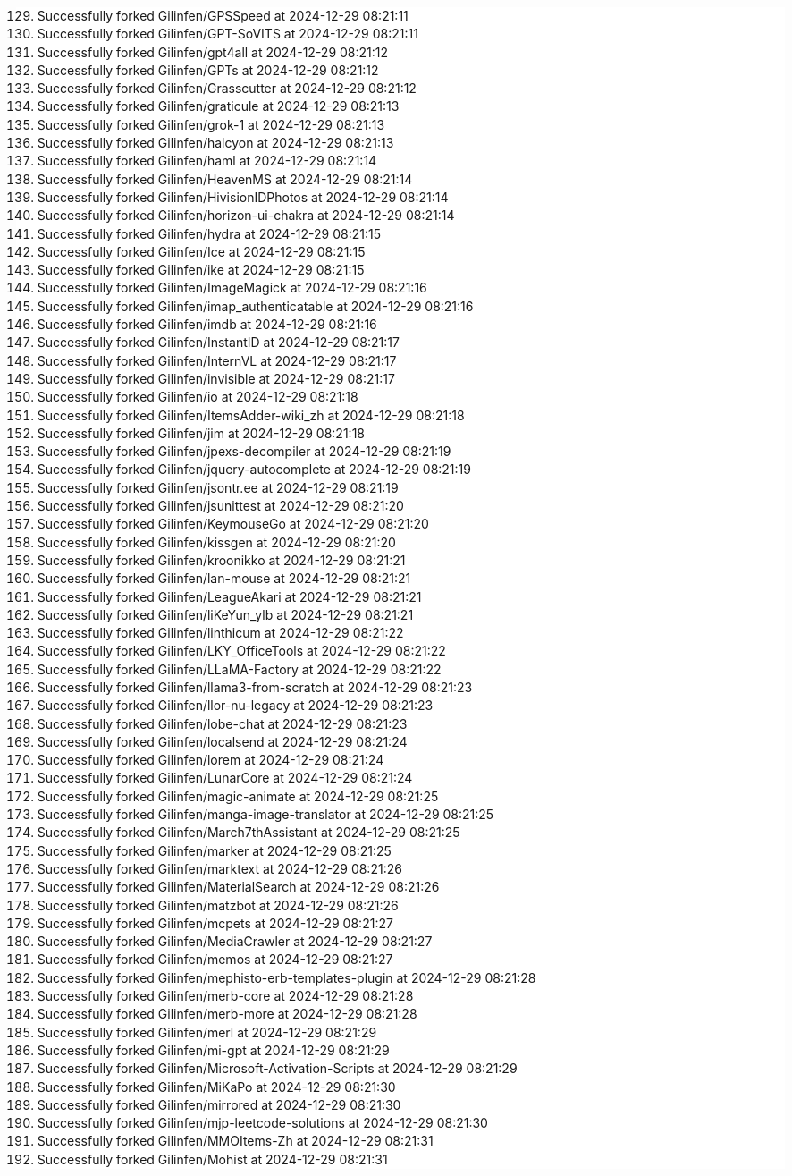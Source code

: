 129. Successfully forked Gilinfen/GPSSpeed at 2024-12-29 08:21:11
130. Successfully forked Gilinfen/GPT-SoVITS at 2024-12-29 08:21:11
131. Successfully forked Gilinfen/gpt4all at 2024-12-29 08:21:12
132. Successfully forked Gilinfen/GPTs at 2024-12-29 08:21:12
133. Successfully forked Gilinfen/Grasscutter at 2024-12-29 08:21:12
134. Successfully forked Gilinfen/graticule at 2024-12-29 08:21:13
135. Successfully forked Gilinfen/grok-1 at 2024-12-29 08:21:13
136. Successfully forked Gilinfen/halcyon at 2024-12-29 08:21:13
137. Successfully forked Gilinfen/haml at 2024-12-29 08:21:14
138. Successfully forked Gilinfen/HeavenMS at 2024-12-29 08:21:14
139. Successfully forked Gilinfen/HivisionIDPhotos at 2024-12-29 08:21:14
140. Successfully forked Gilinfen/horizon-ui-chakra at 2024-12-29 08:21:14
141. Successfully forked Gilinfen/hydra at 2024-12-29 08:21:15
142. Successfully forked Gilinfen/Ice at 2024-12-29 08:21:15
143. Successfully forked Gilinfen/ike at 2024-12-29 08:21:15
144. Successfully forked Gilinfen/ImageMagick at 2024-12-29 08:21:16
145. Successfully forked Gilinfen/imap_authenticatable at 2024-12-29 08:21:16
146. Successfully forked Gilinfen/imdb at 2024-12-29 08:21:16
147. Successfully forked Gilinfen/InstantID at 2024-12-29 08:21:17
148. Successfully forked Gilinfen/InternVL at 2024-12-29 08:21:17
149. Successfully forked Gilinfen/invisible at 2024-12-29 08:21:17
150. Successfully forked Gilinfen/io at 2024-12-29 08:21:18
151. Successfully forked Gilinfen/ItemsAdder-wiki_zh at 2024-12-29 08:21:18
152. Successfully forked Gilinfen/jim at 2024-12-29 08:21:18
153. Successfully forked Gilinfen/jpexs-decompiler at 2024-12-29 08:21:19
154. Successfully forked Gilinfen/jquery-autocomplete at 2024-12-29 08:21:19
155. Successfully forked Gilinfen/jsontr.ee at 2024-12-29 08:21:19
156. Successfully forked Gilinfen/jsunittest at 2024-12-29 08:21:20
157. Successfully forked Gilinfen/KeymouseGo at 2024-12-29 08:21:20
158. Successfully forked Gilinfen/kissgen at 2024-12-29 08:21:20
159. Successfully forked Gilinfen/kroonikko at 2024-12-29 08:21:21
160. Successfully forked Gilinfen/lan-mouse at 2024-12-29 08:21:21
161. Successfully forked Gilinfen/LeagueAkari at 2024-12-29 08:21:21
162. Successfully forked Gilinfen/liKeYun_ylb at 2024-12-29 08:21:21
163. Successfully forked Gilinfen/linthicum at 2024-12-29 08:21:22
164. Successfully forked Gilinfen/LKY_OfficeTools at 2024-12-29 08:21:22
165. Successfully forked Gilinfen/LLaMA-Factory at 2024-12-29 08:21:22
166. Successfully forked Gilinfen/llama3-from-scratch at 2024-12-29 08:21:23
167. Successfully forked Gilinfen/llor-nu-legacy at 2024-12-29 08:21:23
168. Successfully forked Gilinfen/lobe-chat at 2024-12-29 08:21:23
169. Successfully forked Gilinfen/localsend at 2024-12-29 08:21:24
170. Successfully forked Gilinfen/lorem at 2024-12-29 08:21:24
171. Successfully forked Gilinfen/LunarCore at 2024-12-29 08:21:24
172. Successfully forked Gilinfen/magic-animate at 2024-12-29 08:21:25
173. Successfully forked Gilinfen/manga-image-translator at 2024-12-29 08:21:25
174. Successfully forked Gilinfen/March7thAssistant at 2024-12-29 08:21:25
175. Successfully forked Gilinfen/marker at 2024-12-29 08:21:25
176. Successfully forked Gilinfen/marktext at 2024-12-29 08:21:26
177. Successfully forked Gilinfen/MaterialSearch at 2024-12-29 08:21:26
178. Successfully forked Gilinfen/matzbot at 2024-12-29 08:21:26
179. Successfully forked Gilinfen/mcpets at 2024-12-29 08:21:27
180. Successfully forked Gilinfen/MediaCrawler at 2024-12-29 08:21:27
181. Successfully forked Gilinfen/memos at 2024-12-29 08:21:27
182. Successfully forked Gilinfen/mephisto-erb-templates-plugin at 2024-12-29 08:21:28
183. Successfully forked Gilinfen/merb-core at 2024-12-29 08:21:28
184. Successfully forked Gilinfen/merb-more at 2024-12-29 08:21:28
185. Successfully forked Gilinfen/merl at 2024-12-29 08:21:29
186. Successfully forked Gilinfen/mi-gpt at 2024-12-29 08:21:29
187. Successfully forked Gilinfen/Microsoft-Activation-Scripts at 2024-12-29 08:21:29
188. Successfully forked Gilinfen/MiKaPo at 2024-12-29 08:21:30
189. Successfully forked Gilinfen/mirrored at 2024-12-29 08:21:30
190. Successfully forked Gilinfen/mjp-leetcode-solutions at 2024-12-29 08:21:30
191. Successfully forked Gilinfen/MMOItems-Zh at 2024-12-29 08:21:31
192. Successfully forked Gilinfen/Mohist at 2024-12-29 08:21:31